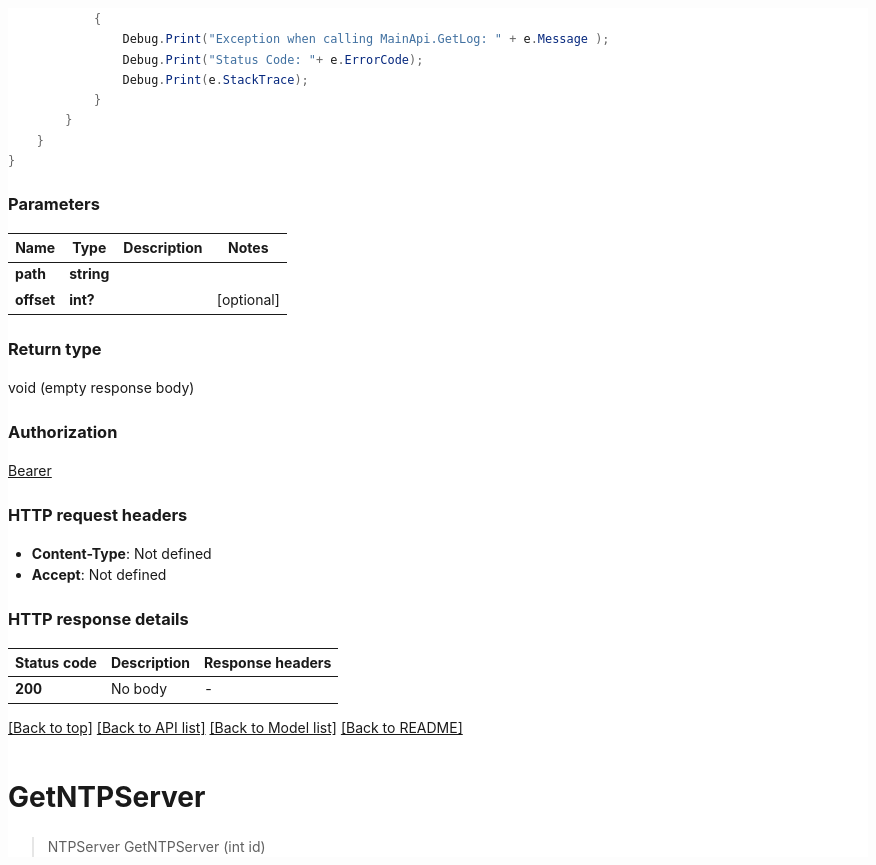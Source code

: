 ```csharp
            {
                Debug.Print("Exception when calling MainApi.GetLog: " + e.Message );
                Debug.Print("Status Code: "+ e.ErrorCode);
                Debug.Print(e.StackTrace);
            }
        }
    }
}
```

### Parameters

Name | Type | Description  | Notes
------------- | ------------- | ------------- | -------------
 **path** | **string**|  | 
 **offset** | **int?**|  | [optional] 

### Return type

void (empty response body)

### Authorization

[Bearer](../#Bearer)

### HTTP request headers

 - **Content-Type**: Not defined
 - **Accept**: Not defined


### HTTP response details
| Status code | Description | Response headers |
|-------------|-------------|------------------|
| **200** | No body |  -  |

[[Back to top]](#) [[Back to API list]](../#documentation-for-api-endpoints) [[Back to Model list]](../#documentation-for-models) [[Back to README]](../)

<a name="getntpserver"></a>
# **GetNTPServer**
> NTPServer GetNTPServer (int id)



